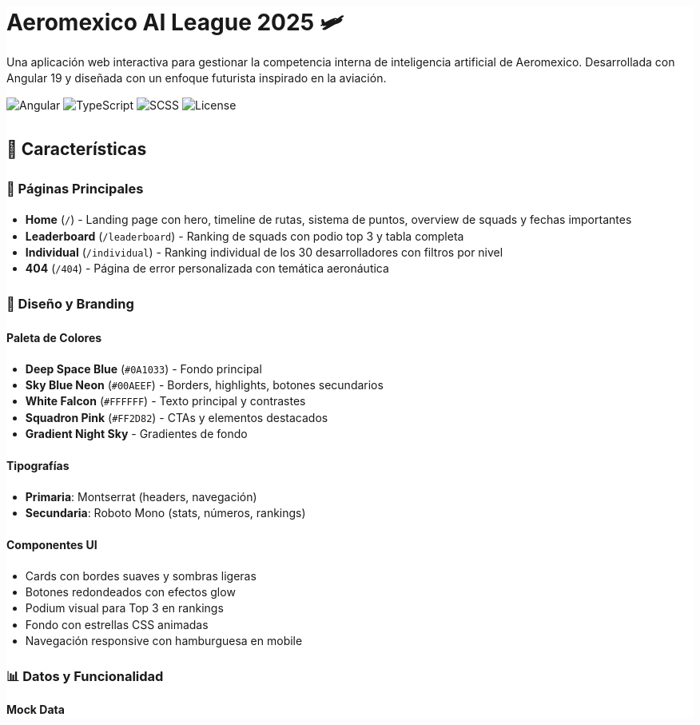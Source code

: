 # Aeromexico AI League 2025 🛩️

Una aplicación web interactiva para gestionar la competencia interna de inteligencia artificial de Aeromexico. Desarrollada con Angular 19 y diseñada con un enfoque futurista inspirado en la aviación.

![Angular](https://img.shields.io/badge/Angular-19.2-red?style=flat-square&logo=angular)
![TypeScript](https://img.shields.io/badge/TypeScript-5.7-blue?style=flat-square&logo=typescript)
![SCSS](https://img.shields.io/badge/SCSS-Latest-pink?style=flat-square&logo=sass)
![License](https://img.shields.io/badge/License-Private-yellow?style=flat-square)

## 🚀 Características

### 📱 Páginas Principales

- **Home** (`/`) - Landing page con hero, timeline de rutas, sistema de puntos, overview de squads y fechas importantes
- **Leaderboard** (`/leaderboard`) - Ranking de squads con podio top 3 y tabla completa
- **Individual** (`/individual`) - Ranking individual de los 30 desarrolladores con filtros por nivel
- **404** (`/404`) - Página de error personalizada con temática aeronáutica

### 🎨 Diseño y Branding

#### Paleta de Colores

- **Deep Space Blue** (`#0A1033`) - Fondo principal
- **Sky Blue Neon** (`#00AEEF`) - Borders, highlights, botones secundarios
- **White Falcon** (`#FFFFFF`) - Texto principal y contrastes
- **Squadron Pink** (`#FF2D82`) - CTAs y elementos destacados
- **Gradient Night Sky** - Gradientes de fondo

#### Tipografías

- **Primaria**: Montserrat (headers, navegación)
- **Secundaria**: Roboto Mono (stats, números, rankings)

#### Componentes UI

- Cards con bordes suaves y sombras ligeras
- Botones redondeados con efectos glow
- Podium visual para Top 3 en rankings
- Fondo con estrellas CSS animadas
- Navegación responsive con hamburguesa en mobile

### 📊 Datos y Funcionalidad

#### Mock Data
